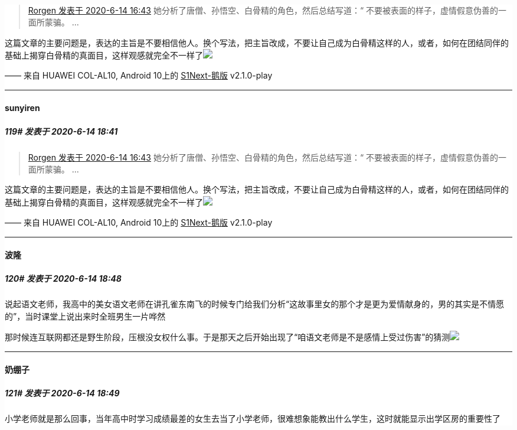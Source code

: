 

<blockquote><a href="httphttps://bbs.saraba1st.com/2b/forum.php?mod=redirect&amp;goto=findpost&amp;pid=47801916&amp;ptid=1941634" target="_blank">Rorgen 发表于 2020-6-14 16:43</a>
她分析了唐僧、孙悟空、白骨精的角色，然后总结写道：“ 不要被表面的样子，虚情假意伪善的一面所蒙骗。 ...</blockquote>
这篇文章的主要问题是，表达的主旨是不要相信他人。换个写法，把主旨改成，不要让自己成为白骨精这样的人，或者，如何在团结同伴的基础上揭穿白骨精的真面目，这样观感就完全不一样了<img src="https://static.saraba1st.com/image/smiley/face2017/035.png" referrerpolicy="no-referrer">

—— 来自 HUAWEI COL-AL10, Android 10上的 [S1Next-鹅版](https://github.com/ykrank/S1-Next/releases) v2.1.0-play







-----

####  sunyiren  
##### 119#       发表于 2020-6-14 18:41



<blockquote><a href="httphttps://bbs.saraba1st.com/2b/forum.php?mod=redirect&amp;goto=findpost&amp;pid=47801916&amp;ptid=1941634" target="_blank">Rorgen 发表于 2020-6-14 16:43</a>
她分析了唐僧、孙悟空、白骨精的角色，然后总结写道：“ 不要被表面的样子，虚情假意伪善的一面所蒙骗。 ...</blockquote>
这篇文章的主要问题是，表达的主旨是不要相信他人。换个写法，把主旨改成，不要让自己成为白骨精这样的人，或者，如何在团结同伴的基础上揭穿白骨精的真面目，这样观感就完全不一样了<img src="https://static.saraba1st.com/image/smiley/face2017/035.png" referrerpolicy="no-referrer">

—— 来自 HUAWEI COL-AL10, Android 10上的 [S1Next-鹅版](https://github.com/ykrank/S1-Next/releases) v2.1.0-play







-----

####  波隆  
##### 120#       发表于 2020-6-14 18:48




说起语文老师，我高中的美女语文老师在讲孔雀东南飞的时候专门给我们分析“这故事里女的那个才是更为爱情献身的，男的其实是不情愿的”，当时课堂上说出来时全班男生一片哗然

那时候连互联网都还是野生阶段，压根没女权什么事。于是那天之后开始出现了“咱语文老师是不是感情上受过伤害”的猜测<img src="https://static.saraba1st.com/image/smiley/face2017/092.png" referrerpolicy="no-referrer">







-----

####  奶绷子  
##### 121#       发表于 2020-6-14 18:49




小学老师就是那么回事，当年高中时学习成绩最差的女生去当了小学老师，很难想象能教出什么学生，这时就能显示出学区房的重要性了
